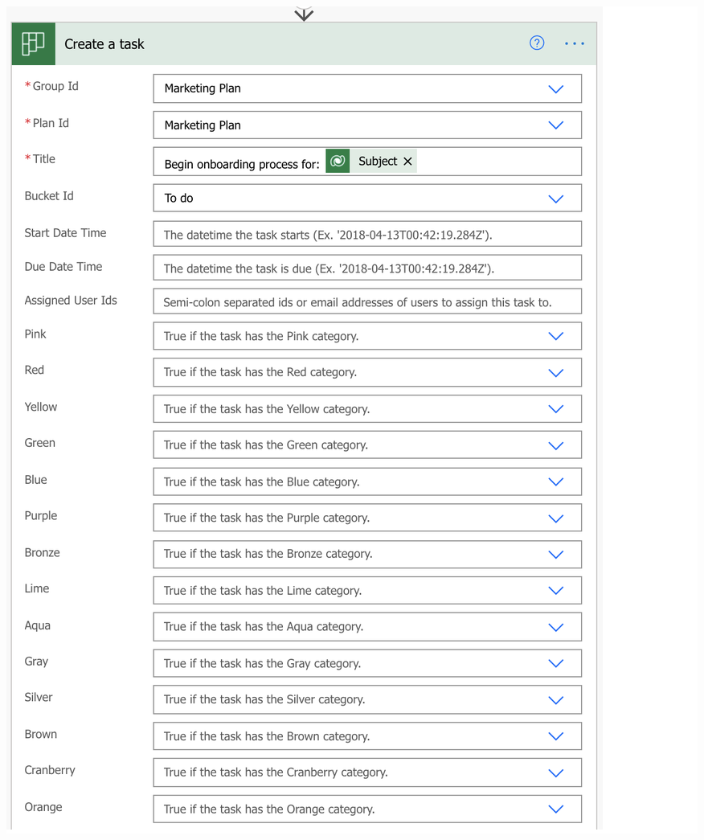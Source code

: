    ![Screenshot of Create a planner task with Group Id, Plan Id, Title, and Bucket Id.](../media/flow-planner-details.png)
